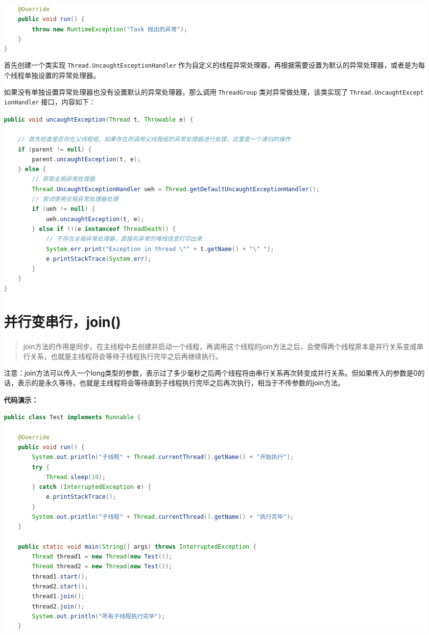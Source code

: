 ```java
    @Override
    public void run() {
        throw new RuntimeException("Task 抛出的异常");
    }
}
```

首先创建一个类实现 `Thread.UncaughtExceptionHandler` 作为自定义的线程异常处理器，再根据需要设置为默认的异常处理器，或者是为每个线程单独设置的异常处理器。

如果没有单独设置异常处理器也没有设置默认的异常处理器，那么调用 `ThreadGroup` 类对异常做处理，该类实现了 `Thread.UncaughtExceptionHandler` 接口，内容如下：

```java
public void uncaughtException(Thread t, Throwable e) {
    
    // 首先检查是否存在父线程组，如果存在则调用父线程组的异常处理器进行处理，这里是一个递归的操作
    if (parent != null) {
        parent.uncaughtException(t, e);
    } else {
        // 获取全局异常处理器
        Thread.UncaughtExceptionHandler ueh = Thread.getDefaultUncaughtExceptionHandler();
        // 尝试使用全局异常处理器处理
        if (ueh != null) {
            ueh.uncaughtException(t, e);
        } else if (!(e instanceof ThreadDeath)) {
            // 不存在全局异常处理器，直接将异常的堆栈信息打印出来
            System.err.print("Exception in thread \"" + t.getName() + "\" ");
            e.printStackTrace(System.err);
        }
    }
}
```

# 并行变串行，join()


> join方法的作用是同步。在主线程中去创建并启动一个线程，再调用这个线程的join方法之后，会使得两个线程原本是并行关系变成串行关系，也就是主线程将会等待子线程执行完毕之后再继续执行。

注意：join方法可以传入一个long类型的参数，表示过了多少毫秒之后两个线程将由串行关系再次转变成并行关系。但如果传入的参数是0的话，表示的是永久等待，也就是主线程将会等待直到子线程执行完毕之后再次执行，相当于不传参数的join方法。

**代码演示：**

```java
public class Test implements Runnable {

    @Override
    public void run() {
        System.out.println("子线程" + Thread.currentThread().getName() + "开始执行");
        try {
            Thread.sleep(10);
        } catch (InterruptedException e) {
            e.printStackTrace();
        }
        System.out.println("子线程" + Thread.currentThread().getName() + "执行完毕");
    }

    public static void main(String[] args) throws InterruptedException {
        Thread thread1 = new Thread(new Test());
        Thread thread2 = new Thread(new Test());
        thread1.start();
        thread2.start();
        thread1.join();
        thread2.join();
        System.out.println("所有子线程执行完毕");
    }
```